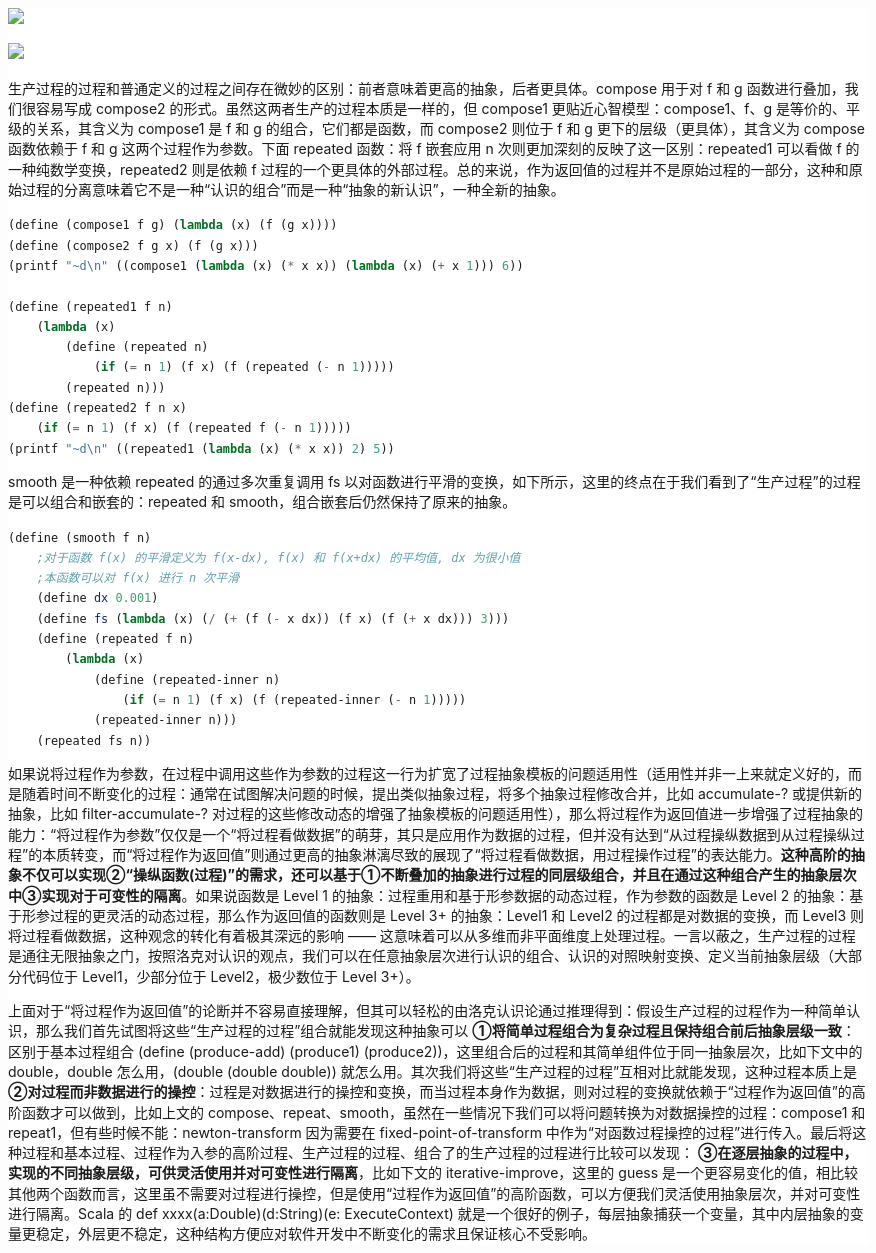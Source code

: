![](https://static2.mazhangjing.com/20211016/991c_ss9.png)

![](https://static2.mazhangjing.com/20211016/d17c_ss10.jpg)

生产过程的过程和普通定义的过程之间存在微妙的区别：前者意味着更高的抽象，后者更具体。compose 用于对 f 和 g 函数进行叠加，我们很容易写成 compose2 的形式。虽然这两者生产的过程本质是一样的，但 compose1 更贴近心智模型：compose1、f、g 是等价的、平级的关系，其含义为 compose1 是 f 和 g 的组合，它们都是函数，而 compose2 则位于 f 和 g 更下的层级（更具体），其含义为 compose 函数依赖于 f 和 g 这两个过程作为参数。下面 repeated 函数：将 f 嵌套应用 n 次则更加深刻的反映了这一区别：repeated1 可以看做 f 的一种纯数学变换，repeated2 则是依赖 f 过程的一个更具体的外部过程。总的来说，作为返回值的过程并不是原始过程的一部分，这种和原始过程的分离意味着它不是一种“认识的组合”而是一种“抽象的新认识”，一种全新的抽象。

```scheme
(define (compose1 f g) (lambda (x) (f (g x))))
(define (compose2 f g x) (f (g x)))
(printf "~d\n" ((compose1 (lambda (x) (* x x)) (lambda (x) (+ x 1))) 6))

(define (repeated1 f n) 
    (lambda (x) 
        (define (repeated n)
            (if (= n 1) (f x) (f (repeated (- n 1)))))
        (repeated n)))
(define (repeated2 f n x) 
    (if (= n 1) (f x) (f (repeated f (- n 1)))))
(printf "~d\n" ((repeated1 (lambda (x) (* x x)) 2) 5))
```

smooth 是一种依赖 repeated 的通过多次重复调用 fs 以对函数进行平滑的变换，如下所示，这里的终点在于我们看到了“生产过程”的过程是可以组合和嵌套的：repeated 和 smooth，组合嵌套后仍然保持了原来的抽象。

```scheme
(define (smooth f n)
    ;对于函数 f(x) 的平滑定义为 f(x-dx), f(x) 和 f(x+dx) 的平均值, dx 为很小值
    ;本函数可以对 f(x) 进行 n 次平滑
    (define dx 0.001)
    (define fs (lambda (x) (/ (+ (f (- x dx)) (f x) (f (+ x dx))) 3)))
    (define (repeated f n) 
        (lambda (x) 
            (define (repeated-inner n)
                (if (= n 1) (f x) (f (repeated-inner (- n 1)))))
            (repeated-inner n)))
    (repeated fs n))
```

如果说将过程作为参数，在过程中调用这些作为参数的过程这一行为扩宽了过程抽象模板的问题适用性（适用性并非一上来就定义好的，而是随着时间不断变化的过程：通常在试图解决问题的时候，提出类似抽象过程，将多个抽象过程修改合并，比如 accumulate-? 或提供新的抽象，比如 filter-accumulate-? 对过程的这些修改动态的增强了抽象模板的问题适用性），那么将过程作为返回值进一步增强了过程抽象的能力：“将过程作为参数”仅仅是一个“将过程看做数据”的萌芽，其只是应用作为数据的过程，但并没有达到“从过程操纵数据到从过程操纵过程”的本质转变，而“将过程作为返回值”则通过更高的抽象淋漓尽致的展现了“将过程看做数据，用过程操作过程”的表达能力。**这种高阶的抽象不仅可以实现②“操纵函数(过程)”的需求，还可以基于①不断叠加的抽象进行过程的同层级组合，并且在通过这种组合产生的抽象层次中③实现对于可变性的隔离**。如果说函数是 Level 1 的抽象：过程重用和基于形参数据的动态过程，作为参数的函数是 Level 2 的抽象：基于形参过程的更灵活的动态过程，那么作为返回值的函数则是 Level 3+ 的抽象：Level1 和 Level2 的过程都是对数据的变换，而 Level3 则将过程看做数据，这种观念的转化有着极其深远的影响 —— 这意味着可以从多维而非平面维度上处理过程。一言以蔽之，生产过程的过程是通往无限抽象之门，按照洛克对认识的观点，我们可以在任意抽象层次进行认识的组合、认识的对照映射变换、定义当前抽象层级（大部分代码位于 Level1，少部分位于 Level2，极少数位于 Level 3+）。


上面对于“将过程作为返回值”的论断并不容易直接理解，但其可以轻松的由洛克认识论通过推理得到：假设生产过程的过程作为一种简单认识，那么我们首先试图将这些“生产过程的过程”组合就能发现这种抽象可以 **①将简单过程组合为复杂过程且保持组合前后抽象层级一致**：区别于基本过程组合 (define (produce-add) (produce1) (produce2))，这里组合后的过程和其简单组件位于同一抽象层次，比如下文中的 double，double 怎么用，(double (double double)) 就怎么用。其次我们将这些“生产过程的过程”互相对比就能发现，这种过程本质上是**②对过程而非数据进行的操控**：过程是对数据进行的操控和变换，而当过程本身作为数据，则对过程的变换就依赖于“过程作为返回值”的高阶函数才可以做到，比如上文的 compose、repeat、smooth，虽然在一些情况下我们可以将问题转换为对数据操控的过程：compose1 和 repeat1，但有些时候不能：newton-transform 因为需要在 fixed-point-of-transform 中作为“对函数过程操控的过程”进行传入。最后将这种过程和基本过程、过程作为入参的高阶过程、生产过程的过程、组合了的生产过程的过程进行比较可以发现： **③在逐层抽象的过程中，实现的不同抽象层级，可供灵活使用并对可变性进行隔离**，比如下文的 iterative-improve，这里的 guess 是一个更容易变化的值，相比较其他两个函数而言，这里虽不需要对过程进行操控，但是使用“过程作为返回值”的高阶函数，可以方便我们灵活使用抽象层次，并对可变性进行隔离。Scala 的 def xxxx(a:Double)(d:String)(e: ExecuteContext) 就是一个很好的例子，每层抽象捕获一个变量，其中内层抽象的变量更稳定，外层更不稳定，这种结构方便应对软件开发中不断变化的需求且保证核心不受影响。
